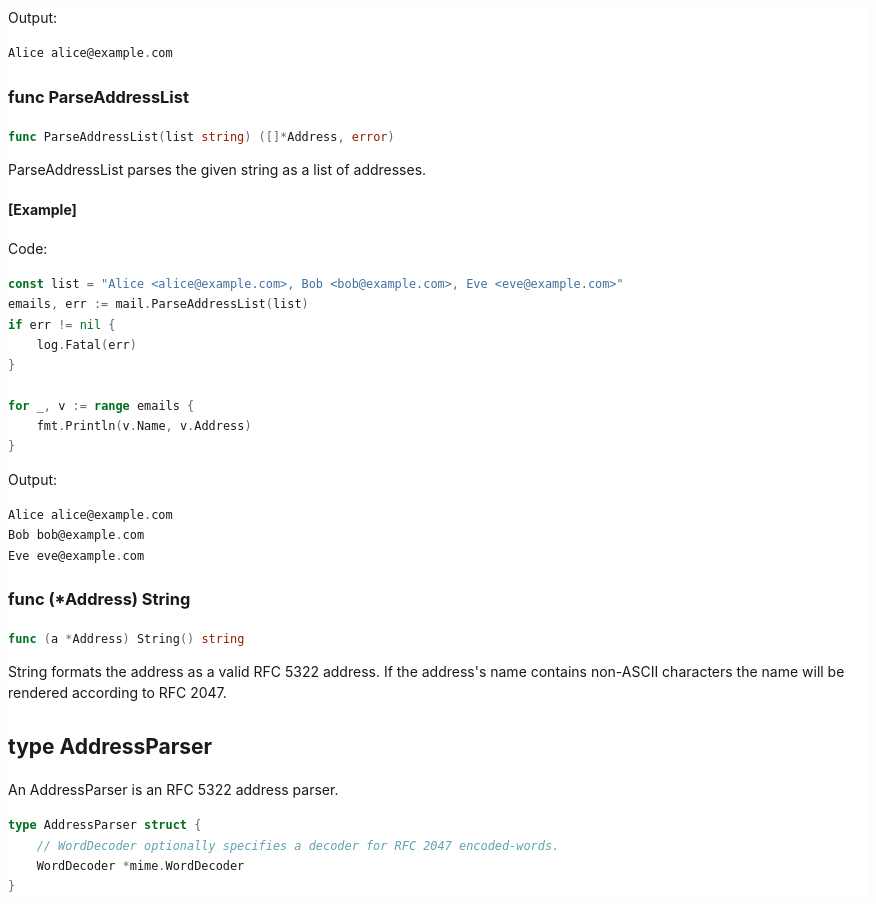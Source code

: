 Output:

```go
Alice alice@example.com
```

### func ParseAddressList 

```go
func ParseAddressList(list string) ([]*Address, error)
```

ParseAddressList parses the given string as a list of addresses.

#### [Example]

Code:

```go
const list = "Alice <alice@example.com>, Bob <bob@example.com>, Eve <eve@example.com>"
emails, err := mail.ParseAddressList(list)
if err != nil {
    log.Fatal(err)
}

for _, v := range emails {
    fmt.Println(v.Name, v.Address)
}
```

Output:

```go
Alice alice@example.com
Bob bob@example.com
Eve eve@example.com
```

### func (\*Address) String 

```go
func (a *Address) String() string
```

String formats the address as a valid RFC 5322 address. If the
address\'s name contains non-ASCII characters the name will be rendered
according to RFC 2047.

type AddressParser 
-------------------------------------------------

An AddressParser is an RFC 5322 address parser.

```go
type AddressParser struct {
    // WordDecoder optionally specifies a decoder for RFC 2047 encoded-words.
    WordDecoder *mime.WordDecoder
}
```
